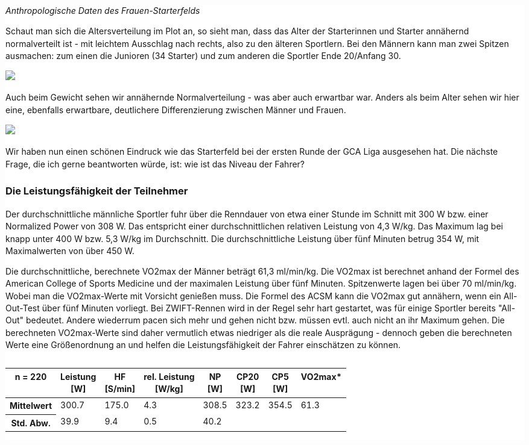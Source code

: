 *Anthropologische Daten des Frauen-Starterfelds*

Schaut man sich die Altersverteilung im Plot an, so sieht man, dass das Alter der Starterinnen und Starter annähernd normalverteilt ist - mit leichtem Ausschlag nach rechts, also zu den älteren Sportlern. Bei den Männern kann man zwei Spitzen ausmachen: zum einen die Junioren (34 Starter) und zum anderen die Sportler Ende 20/Anfang 30.

![]({attach}images/hist_alter.png)

Auch beim Gewicht sehen wir annähernde Normalverteilung - was aber auch erwartbar war. Anders als beim Alter sehen wir hier eine, ebenfalls erwartbare, deutlichere Differenzierung zwischen Männer und Frauen.

![]({attach}images/hist_gewicht.png)

Wir haben nun einen schönen Eindruck wie das Starterfeld bei der ersten Runde der GCA Liga ausgesehen hat. Die nächste Frage, die ich gerne beantworten würde, ist: wie ist das Niveau der Fahrer?

### Die Leistungsfähigkeit der Teilnehmer

Der durchschnittliche männliche Sportler fuhr über die Renndauer von etwa einer Stunde im Schnitt mit 300 W bzw. einer Normalized Power von 308 W. Das entspricht einer durchschnittlichen relativen Leistung von 4,3 W/kg. Das Maximum lag bei knapp unter 400 W bzw. 5,3 W/kg im Durchschnitt. Die durchschnittliche Leistung über fünf Minuten betrug 354 W, mit Maximalwerten von über 450 W.

Die durchschnittliche, berechnete VO2max der Männer beträgt 61,3 ml/min/kg. Die VO2max ist berechnet anhand der Formel des American College of Sports Medicine und der maximalen Leistung über fünf Minuten. Spitzenwerte lagen bei über 70 ml/min/kg. Wobei man die VO2max-Werte mit Vorsicht genießen muss. Die Formel des ACSM kann die VO2max gut annähern, wenn ein All-Out-Test über fünf Minuten vorliegt. Bei ZWIFT-Rennen wird in der Regel sehr hart gestartet, was für einige Sportler bereits "All-Out" bedeutet. Andere wiederrum pacen sich mehr und gehen nicht bzw. müssen evtl. auch nicht an ihr Maximum gehen. Die berechneten VO2max-Werte sind daher vermutlich etwas niedriger als die reale Ausprägung - dennoch geben die berechneten Werte eine Größenordnung an und helfen die Leistungsfähigkeit der Fahrer einschätzen zu können.

<div style="overflow-x: auto">
<table>
  <thead>
    <tr>
      <th>n = 220</th>
      <th>Leistung<br>[W]</th>
      <th>HF<br>[S/min]</th>
      <th>rel. Leistung<br>[W/kg]</th>
      <th>NP<br>[W]</th>
      <th>CP20<br>[W]</th>
      <th>CP5<br>[W]</th>
      <th>VO2max*<br></th>
    </tr>
  </thead>
  <tbody>
    <tr>
      <th>Mittelwert</th>
      <td>300.7</td>
      <td>175.0</td>
      <td>4.3</td>
      <td>308.5</td>
      <td>323.2</td>
      <td>354.5</td>
      <td>61.3</td>
    </tr>
    <tr>
      <th>Std. Abw.</th>
      <td>39.9</td>
      <td>9.4</td>
      <td>0.5</td>
      <td>40.2</td>